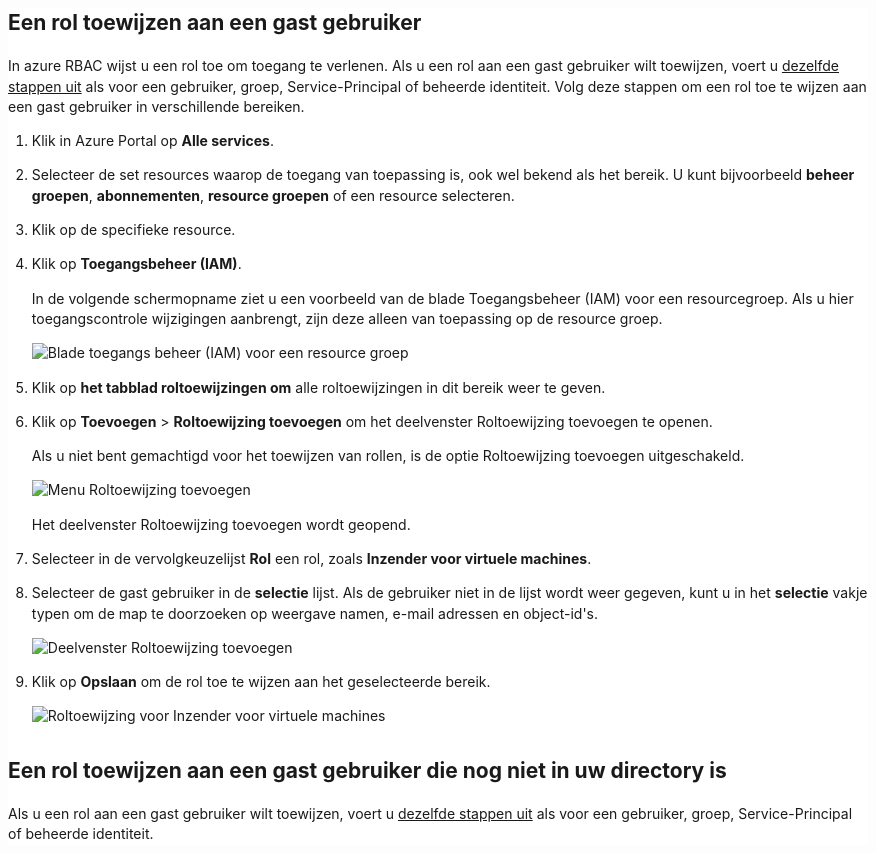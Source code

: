 ## <a name="assign-a-role-to-a-guest-user"></a>Een rol toewijzen aan een gast gebruiker

In azure RBAC wijst u een rol toe om toegang te verlenen. Als u een rol aan een gast gebruiker wilt toewijzen, voert u [dezelfde stappen uit](role-assignments-portal.md) als voor een gebruiker, groep, Service-Principal of beheerde identiteit. Volg deze stappen om een rol toe te wijzen aan een gast gebruiker in verschillende bereiken.

1. Klik in Azure Portal op **Alle services**.

1.  Selecteer de set resources waarop de toegang van toepassing is, ook wel bekend als het bereik. U kunt bijvoorbeeld **beheer groepen**, **abonnementen**, **resource groepen** of een resource selecteren.

1. Klik op de specifieke resource.

1. Klik op **Toegangsbeheer (IAM)**.

    In de volgende schermopname ziet u een voorbeeld van de blade Toegangsbeheer (IAM) voor een resourcegroep. Als u hier toegangscontrole wijzigingen aanbrengt, zijn deze alleen van toepassing op de resource groep.

    ![Blade toegangs beheer (IAM) voor een resource groep](./media/role-assignments-external-users/access-control-resource-group.png)

1. Klik op **het tabblad roltoewijzingen om** alle roltoewijzingen in dit bereik weer te geven.

1. Klik op **Toevoegen** > **Roltoewijzing toevoegen** om het deelvenster Roltoewijzing toevoegen te openen.

    Als u niet bent gemachtigd voor het toewijzen van rollen, is de optie Roltoewijzing toevoegen uitgeschakeld.

    ![Menu Roltoewijzing toevoegen](./media/shared/add-role-assignment-menu.png)

    Het deelvenster Roltoewijzing toevoegen wordt geopend.

1. Selecteer in de vervolgkeuzelijst **Rol** een rol, zoals **Inzender voor virtuele machines**.

1. Selecteer de gast gebruiker in de **selectie** lijst. Als de gebruiker niet in de lijst wordt weer gegeven, kunt u in het **selectie** vakje typen om de map te doorzoeken op weergave namen, e-mail adressen en object-id's.

   ![Deelvenster Roltoewijzing toevoegen](./media/role-assignments-external-users/add-role-assignment.png)

1. Klik op **Opslaan** om de rol toe te wijzen aan het geselecteerde bereik.

    ![Roltoewijzing voor Inzender voor virtuele machines](./media/role-assignments-external-users/access-control-role-assignments.png)

## <a name="assign-a-role-to-a-guest-user-not-yet-in-your-directory"></a>Een rol toewijzen aan een gast gebruiker die nog niet in uw directory is

Als u een rol aan een gast gebruiker wilt toewijzen, voert u [dezelfde stappen uit](role-assignments-portal.md) als voor een gebruiker, groep, Service-Principal of beheerde identiteit.
